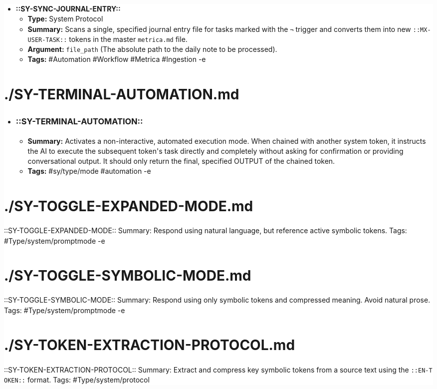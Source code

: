 * **::SY-SYNC-JOURNAL-ENTRY::**
    * **Type:** System Protocol
    * **Summary:** Scans a single, specified journal entry file for tasks marked
with the `¬` trigger and converts them into new `::MX-USER-TASK::` tokens in the
master `metrica.md` file.
    * **Argument:** `file_path` (The absolute path to the daily note to be
processed).
    * **Tags:** #Automation #Workflow #Metrica #Ingestion
-e 
# ./SY-TERMINAL-AUTOMATION.md

- ### ::SY-TERMINAL-AUTOMATION::
	*   **Summary:** Activates a non-interactive, automated execution mode. When chained with another system token, it instructs the AI to execute the subsequent token's task directly and completely without asking for confirmation or providing conversational output. It should only return the final, specified OUTPUT of the chained token.
	*   **Tags:** #sy/type/mode #automation
-e 
# ./SY-TOGGLE-EXPANDED-MODE.md

::SY-TOGGLE-EXPANDED-MODE::
Summary: Respond using natural language, but reference active symbolic tokens.
Tags: #Type/system/promptmode 
-e 
# ./SY-TOGGLE-SYMBOLIC-MODE.md

::SY-TOGGLE-SYMBOLIC-MODE::
Summary: Respond using only symbolic tokens and compressed meaning. Avoid natural prose.
Tags: #Type/system/promptmode
-e 
# ./SY-TOKEN-EXTRACTION-PROTOCOL.md

::SY-TOKEN-EXTRACTION-PROTOCOL::
Summary: Extract and compress key symbolic tokens from a source text using the `::EN-TOKEN::` format.
Tags: #Type/system/protocol
